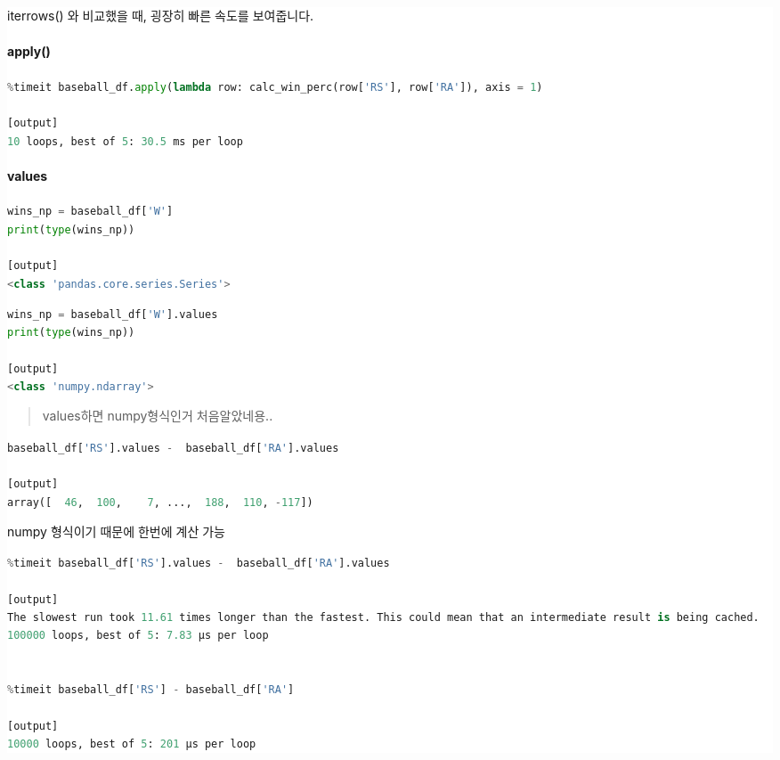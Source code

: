 
iterrows() 와 비교했을 때, 굉장히 빠른 속도를 보여줍니다.



#### apply()

```python
%timeit baseball_df.apply(lambda row: calc_win_perc(row['RS'], row['RA']), axis = 1)

[output]
10 loops, best of 5: 30.5 ms per loop
```

#### values

```python
wins_np = baseball_df['W']
print(type(wins_np))

[output]
<class 'pandas.core.series.Series'>
```
```python
wins_np = baseball_df['W'].values
print(type(wins_np))

[output]
<class 'numpy.ndarray'>
```

> values하면 numpy형식인거 처음알았네용..



```python
baseball_df['RS'].values -  baseball_df['RA'].values

[output]
array([  46,  100,    7, ...,  188,  110, -117])
```

numpy 형식이기 때문에 한번에 계산 가능



```python
%timeit baseball_df['RS'].values -  baseball_df['RA'].values

[output]
The slowest run took 11.61 times longer than the fastest. This could mean that an intermediate result is being cached.
100000 loops, best of 5: 7.83 µs per loop
    
    
%timeit baseball_df['RS'] - baseball_df['RA']

[output]
10000 loops, best of 5: 201 µs per loop
```

